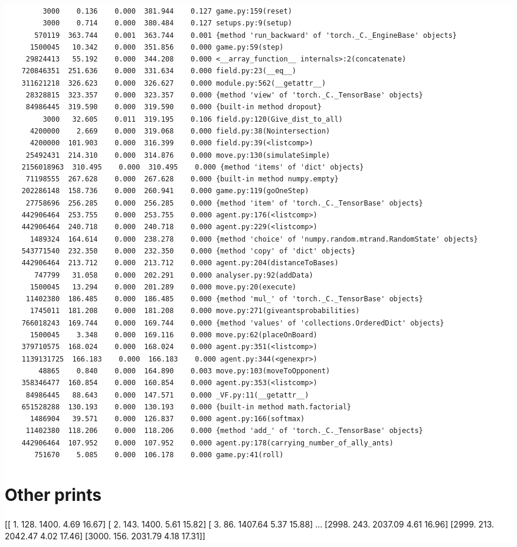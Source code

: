              3000    0.136    0.000  381.944    0.127 game.py:159(reset)
             3000    0.714    0.000  380.484    0.127 setups.py:9(setup)
           570119  363.744    0.001  363.744    0.001 {method 'run_backward' of 'torch._C._EngineBase' objects}
          1500045   10.342    0.000  351.856    0.000 game.py:59(step)
         29824413   55.192    0.000  344.208    0.000 <__array_function__ internals>:2(concatenate)
        720846351  251.636    0.000  331.634    0.000 field.py:23(__eq__)
        311621218  326.623    0.000  326.627    0.000 module.py:562(__getattr__)
         28328815  323.357    0.000  323.357    0.000 {method 'view' of 'torch._C._TensorBase' objects}
         84986445  319.590    0.000  319.590    0.000 {built-in method dropout}
             3000   32.605    0.011  319.195    0.106 field.py:120(Give_dist_to_all)
          4200000    2.669    0.000  319.068    0.000 field.py:38(Nointersection)
          4200000  101.903    0.000  316.399    0.000 field.py:39(<listcomp>)
         25492431  214.310    0.000  314.876    0.000 move.py:130(simulateSimple)
        2156018963  310.495    0.000  310.495    0.000 {method 'items' of 'dict' objects}
         71198555  267.628    0.000  267.628    0.000 {built-in method numpy.empty}
        202286148  158.736    0.000  260.941    0.000 game.py:119(goOneStep)
         27758696  256.285    0.000  256.285    0.000 {method 'item' of 'torch._C._TensorBase' objects}
        442906464  253.755    0.000  253.755    0.000 agent.py:176(<listcomp>)
        442906464  240.718    0.000  240.718    0.000 agent.py:229(<listcomp>)
          1489324  164.614    0.000  238.278    0.000 {method 'choice' of 'numpy.random.mtrand.RandomState' objects}
        543771540  232.350    0.000  232.350    0.000 {method 'copy' of 'dict' objects}
        442906464  213.712    0.000  213.712    0.000 agent.py:204(distanceToBases)
           747799   31.058    0.000  202.291    0.000 analyser.py:92(addData)
          1500045   13.294    0.000  201.289    0.000 move.py:20(execute)
         11402380  186.485    0.000  186.485    0.000 {method 'mul_' of 'torch._C._TensorBase' objects}
          1745011  181.208    0.000  181.208    0.000 move.py:271(giveantsprobabilities)
        766018243  169.744    0.000  169.744    0.000 {method 'values' of 'collections.OrderedDict' objects}
          1500045    3.348    0.000  169.116    0.000 move.py:62(placeOnBoard)
        379710575  168.024    0.000  168.024    0.000 agent.py:351(<listcomp>)
        1139131725  166.183    0.000  166.183    0.000 agent.py:344(<genexpr>)
            48865    0.840    0.000  164.890    0.003 move.py:103(moveToOpponent)
        358346477  160.854    0.000  160.854    0.000 agent.py:353(<listcomp>)
         84986445   88.643    0.000  147.571    0.000 _VF.py:11(__getattr__)
        651528288  130.193    0.000  130.193    0.000 {built-in method math.factorial}
          1486904   39.571    0.000  126.837    0.000 agent.py:166(softmax)
         11402380  118.206    0.000  118.206    0.000 {method 'add_' of 'torch._C._TensorBase' objects}
        442906464  107.952    0.000  107.952    0.000 agent.py:178(carrying_number_of_ally_ants)
           751670    5.085    0.000  106.178    0.000 game.py:41(roll)


# Other prints

[[   1.    128.   1400.      4.69   16.67]
 [   2.    143.   1400.      5.61   15.82]
 [   3.     86.   1407.64    5.37   15.88]
 ...
 [2998.    243.   2037.09    4.61   16.96]
 [2999.    213.   2042.47    4.02   17.46]
 [3000.    156.   2031.79    4.18   17.31]]
